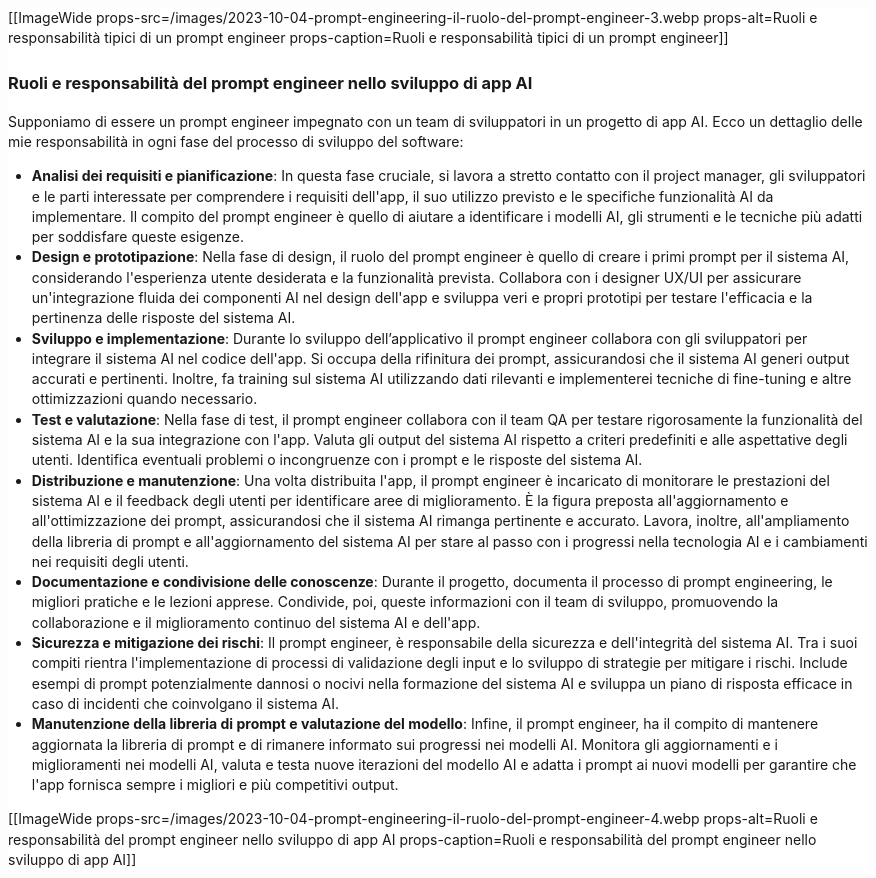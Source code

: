 [[ImageWide props-src=/images/2023-10-04-prompt-engineering-il-ruolo-del-prompt-engineer-3.webp props-alt=Ruoli e responsabilità tipici di un prompt engineer props-caption=Ruoli e responsabilità tipici di un prompt engineer]]

### Ruoli e responsabilità del prompt engineer nello sviluppo di app AI

Supponiamo di essere un prompt engineer impegnato con un team di sviluppatori in un progetto di app AI. Ecco un dettaglio delle mie responsabilità in ogni fase del processo di sviluppo del software:

- **Analisi dei requisiti e pianificazione**: In questa fase cruciale, si lavora a stretto contatto con il project manager, gli sviluppatori e le parti interessate per comprendere i requisiti dell'app, il suo utilizzo previsto e le specifiche funzionalità AI da implementare. Il compito del prompt engineer è quello di aiutare a identificare i modelli AI, gli strumenti e le tecniche più adatti per soddisfare queste esigenze.
- **Design e prototipazione**: Nella fase di design, il ruolo del prompt engineer è quello di creare i primi prompt per il sistema AI, considerando l'esperienza utente desiderata e la funzionalità prevista. Collabora con i designer UX/UI per assicurare un'integrazione fluida dei componenti AI nel design dell'app e sviluppa veri e propri prototipi per testare l'efficacia e la pertinenza delle risposte del sistema AI.
- **Sviluppo e implementazione**: Durante lo sviluppo dell’applicativo il prompt engineer collabora con gli sviluppatori per integrare il sistema AI nel codice dell'app. Si occupa della rifinitura dei prompt, assicurandosi che il sistema AI generi output accurati e pertinenti. Inoltre, fa training sul sistema AI utilizzando dati rilevanti e implementerei tecniche di fine-tuning e altre ottimizzazioni quando necessario.
- **Test e valutazione**: Nella fase di test, il prompt engineer collabora con il team QA per testare rigorosamente la funzionalità del sistema AI e la sua integrazione con l'app. Valuta gli output del sistema AI rispetto a criteri predefiniti e alle aspettative degli utenti. Identifica eventuali problemi o incongruenze con i prompt e le risposte del sistema AI.
- **Distribuzione e manutenzione**: Una volta distribuita l'app, il prompt engineer è incaricato di monitorare le prestazioni del sistema AI e il feedback degli utenti per identificare aree di miglioramento. È la figura preposta all'aggiornamento e all'ottimizzazione dei prompt, assicurandosi che il sistema AI rimanga pertinente e accurato. Lavora, inoltre, all'ampliamento della libreria di prompt e all'aggiornamento del sistema AI per stare al passo con i progressi nella tecnologia AI e i cambiamenti nei requisiti degli utenti.
- **Documentazione e condivisione delle conoscenze**: Durante il progetto, documenta il processo di prompt engineering, le migliori pratiche e le lezioni apprese. Condivide, poi, queste informazioni con il team di sviluppo, promuovendo la collaborazione e il miglioramento continuo del sistema AI e dell'app.
- **Sicurezza e mitigazione dei rischi**: Il prompt engineer, è responsabile della sicurezza e dell'integrità del sistema AI. Tra i suoi compiti rientra l'implementazione di processi di validazione degli input e lo sviluppo di strategie per mitigare i rischi. Include esempi di prompt potenzialmente dannosi o nocivi nella formazione del sistema AI e sviluppa un piano di risposta efficace in caso di incidenti che coinvolgano il sistema AI.
- **Manutenzione della libreria di prompt e valutazione del modello**: Infine, il prompt engineer, ha il compito di mantenere aggiornata la libreria di prompt e di rimanere informato sui progressi nei modelli AI. Monitora gli aggiornamenti e i miglioramenti nei modelli AI, valuta e testa nuove iterazioni del modello AI e adatta i prompt ai nuovi modelli per garantire che l'app fornisca sempre i migliori e più competitivi output.

[[ImageWide props-src=/images/2023-10-04-prompt-engineering-il-ruolo-del-prompt-engineer-4.webp props-alt=Ruoli e responsabilità del prompt engineer nello sviluppo di app AI props-caption=Ruoli e responsabilità del prompt engineer nello sviluppo di app AI]]
